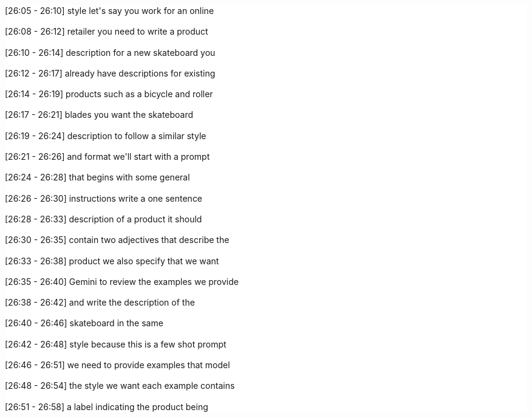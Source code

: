 [26:05 - 26:10]
style let's say you work for an online

[26:08 - 26:12]
retailer you need to write a product

[26:10 - 26:14]
description for a new skateboard you

[26:12 - 26:17]
already have descriptions for existing

[26:14 - 26:19]
products such as a bicycle and roller

[26:17 - 26:21]
blades you want the skateboard

[26:19 - 26:24]
description to follow a similar style

[26:21 - 26:26]
and format we'll start with a prompt

[26:24 - 26:28]
that begins with some general

[26:26 - 26:30]
instructions write a one sentence

[26:28 - 26:33]
description of a product it should

[26:30 - 26:35]
contain two adjectives that describe the

[26:33 - 26:38]
product we also specify that we want

[26:35 - 26:40]
Gemini to review the examples we provide

[26:38 - 26:42]
and write the description of the

[26:40 - 26:46]
skateboard in the same

[26:42 - 26:48]
style because this is a few shot prompt

[26:46 - 26:51]
we need to provide examples that model

[26:48 - 26:54]
the style we want each example contains

[26:51 - 26:58]
a label indicating the product being
